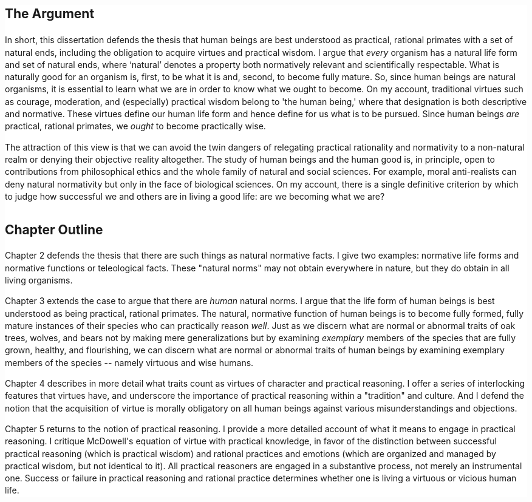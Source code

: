 
[^87]:  McDowell calls his view by a variety of names:  'liberal naturalism' (*Mind and World*, Harvard 1996, 89, 98); 'acceptable naturalism' (*Mind, Value, and Reality* 197);  ‘Greek naturalism’ (*Mind and World* 174); ‘Aristotelian naturalism’ (*Mind and World* 196), ‘naturalism of second nature’ (*Mind and World* 86); or ‘naturalized platonism’ (*Mind and World* 91). Christopher Toner calls McDowell's view 'excellence naturalism' or 'culturalism.' Along the same lines, Goetz and Taliaferro distinguish 'strict' and 'relaxed' versions of naturalism: @goetz2008naturalism.  For further exploration of these distinctions, see @fink, 204. 

[^13]: Cf. Aristotle, *Nicomachean Ethics*, Book II; Hegel, *Elements of the Philosophy of Right*, Part III, § 151.

[^14]: Cf. Wilfred Sellars, *Empiricism and the Philosophy of Mind*,  § 36.


## The Argument 

In short, this dissertation defends the thesis that human beings are best understood as practical, rational primates with a set of natural ends, including the obligation to acquire virtues and practical wisdom. I argue that *every* organism has a natural life form and set of natural ends, where ‘natural’ denotes a property both normatively relevant and scientifically respectable. What is naturally good for an organism is, first, to be what it is and, second, to become fully mature. So, since human beings are natural organisms, it is essential to learn what we are in order to know what we ought to become.  On my account, traditional virtues such as courage, moderation, and (especially) practical wisdom belong to 'the human being,' where that designation is both descriptive and normative. These virtues  define our human life form and hence define for us what is to be pursued. Since human beings *are* practical, rational primates, we *ought* to become practically wise. 

The attraction of this view is that we can avoid the twin dangers of relegating practical rationality and normativity to a non-natural realm or denying their objective reality altogether. The study of human beings and the human good is, in principle, open to contributions from philosophical ethics and the whole family of natural and social sciences. For example, moral anti-realists can deny natural normativity but only in the face of biological sciences. On my account, there is a single definitive criterion by which to judge how successful we and others are in living a good life: are we becoming what we are? 






## Chapter Outline


Chapter 2 defends the thesis that there are such things as natural normative facts. I give two examples: normative life forms and normative functions or teleological facts. These "natural norms" may not obtain everywhere in nature, but they do obtain in all living organisms.

Chapter 3 extends the case to argue that there are *human* natural norms. I argue that the life form of human beings is best understood as being practical, rational primates. The natural, normative function of human beings is to become fully formed, fully mature instances of their species who can practically reason *well*. Just as we discern what are normal or abnormal traits of oak trees, wolves, and bears not by making mere generalizations but by examining *exemplary* members of the species that are fully grown, healthy, and flourishing, we can discern what are normal or abnormal traits of human beings by examining exemplary members of the species -- namely virtuous and wise humans. 

Chapter 4 describes in more detail what traits count as virtues of character and practical reasoning. I offer a series of interlocking features that virtues have, and underscore the importance of practical reasoning within a "tradition" and culture. And I defend the notion that the acquisition of virtue is morally obligatory on all human beings against various misunderstandings and objections. 

Chapter 5 returns to the notion of practical reasoning. I provide a more detailed account of what it means to engage in practical reasoning. I critique McDowell's equation of virtue with practical knowledge, in favor of the distinction between successful practical reasoning (which is practical wisdom) and rational practices and emotions (which are organized and managed by practical wisdom, but not identical to it). All practical reasoners are engaged in a substantive process, not merely an instrumental one. Success or failure in practical reasoning and rational practice determines whether one is living a virtuous or vicious human life. 


[^12]: E.g., Hume, *Enquiry Concerning the Principles of Morals*, Appendix I.
[^15]: Cornell realists such as Richard Boyd and Nicholas Sturgeon argue that moral facts supervene on nonmoral facts in much the same way biological facts supervene on physical ones. My dissertation cannot enter deeply into discussions with views of this kind, but the comparisons and contrasts are important to make. For example, why is it that Boyd, Sturgeon and Gibbard are consequentialists in their normative theory while neo-Aristotelians are not? I briefly address this question in chapter 4. And why do Boyd et. al. mostly focus their explanations of terms and facts like 'goodness' on instances of what is good for humans? It will be clear in chapter 2 that I am willing to countenance a larger set of normative facts about all organic life. 